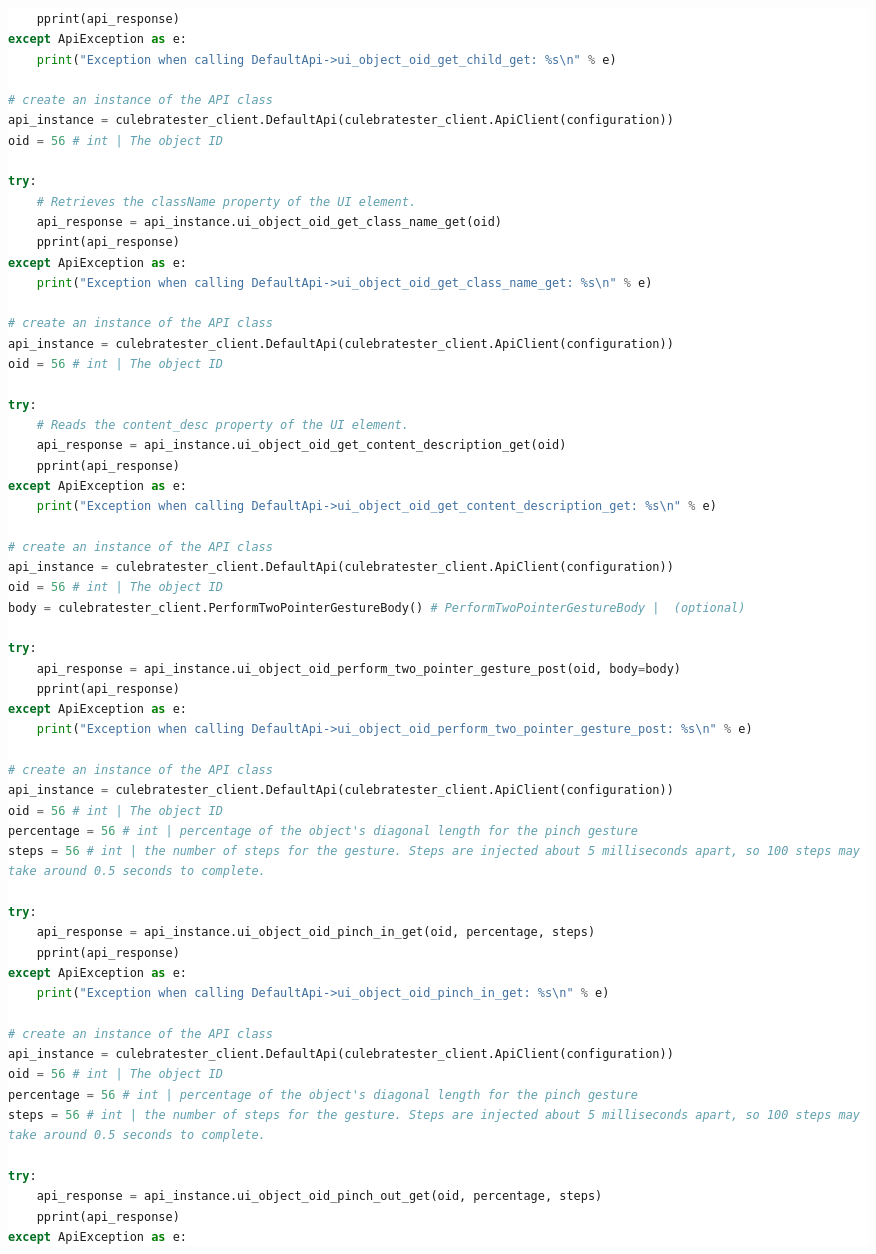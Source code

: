 ```python
    pprint(api_response)
except ApiException as e:
    print("Exception when calling DefaultApi->ui_object_oid_get_child_get: %s\n" % e)

# create an instance of the API class
api_instance = culebratester_client.DefaultApi(culebratester_client.ApiClient(configuration))
oid = 56 # int | The object ID

try:
    # Retrieves the className property of the UI element.
    api_response = api_instance.ui_object_oid_get_class_name_get(oid)
    pprint(api_response)
except ApiException as e:
    print("Exception when calling DefaultApi->ui_object_oid_get_class_name_get: %s\n" % e)

# create an instance of the API class
api_instance = culebratester_client.DefaultApi(culebratester_client.ApiClient(configuration))
oid = 56 # int | The object ID

try:
    # Reads the content_desc property of the UI element.
    api_response = api_instance.ui_object_oid_get_content_description_get(oid)
    pprint(api_response)
except ApiException as e:
    print("Exception when calling DefaultApi->ui_object_oid_get_content_description_get: %s\n" % e)

# create an instance of the API class
api_instance = culebratester_client.DefaultApi(culebratester_client.ApiClient(configuration))
oid = 56 # int | The object ID
body = culebratester_client.PerformTwoPointerGestureBody() # PerformTwoPointerGestureBody |  (optional)

try:
    api_response = api_instance.ui_object_oid_perform_two_pointer_gesture_post(oid, body=body)
    pprint(api_response)
except ApiException as e:
    print("Exception when calling DefaultApi->ui_object_oid_perform_two_pointer_gesture_post: %s\n" % e)

# create an instance of the API class
api_instance = culebratester_client.DefaultApi(culebratester_client.ApiClient(configuration))
oid = 56 # int | The object ID
percentage = 56 # int | percentage of the object's diagonal length for the pinch gesture
steps = 56 # int | the number of steps for the gesture. Steps are injected about 5 milliseconds apart, so 100 steps may take around 0.5 seconds to complete.

try:
    api_response = api_instance.ui_object_oid_pinch_in_get(oid, percentage, steps)
    pprint(api_response)
except ApiException as e:
    print("Exception when calling DefaultApi->ui_object_oid_pinch_in_get: %s\n" % e)

# create an instance of the API class
api_instance = culebratester_client.DefaultApi(culebratester_client.ApiClient(configuration))
oid = 56 # int | The object ID
percentage = 56 # int | percentage of the object's diagonal length for the pinch gesture
steps = 56 # int | the number of steps for the gesture. Steps are injected about 5 milliseconds apart, so 100 steps may take around 0.5 seconds to complete.

try:
    api_response = api_instance.ui_object_oid_pinch_out_get(oid, percentage, steps)
    pprint(api_response)
except ApiException as e:
```